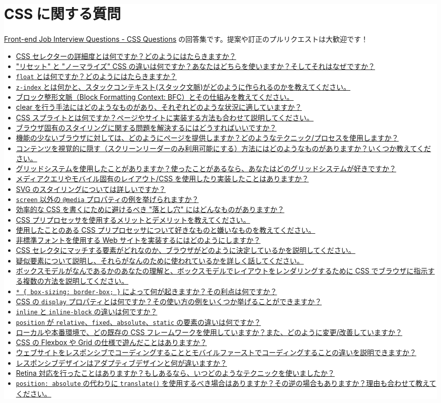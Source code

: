 # CSS に関する質問

[Front-end Job Interview Questions - CSS Questions](https://github.com/h5bp/Front-end-Developer-Interview-Questions/blob/master/src/questions/css-questions.md) の回答集です。提案や訂正のプルリクエストは大歓迎です！

* [CSS セレクターの詳細度とは何ですか？どのようにはたらきますか？](#css-セレクターの詳細度とは何ですかそれはどのようにはたらきますか)
* ["リセット" と "ノーマライズ" CSS の違いは何ですか？あなたはどちらを使いますか？そしてそれはなぜですか？](#リセット-と-ノーマライズ-css-の違いは何ですかあなたはどちらを使いますかそしてそれはなぜですか)
* [`float` とは何ですか？どのようにはたらきますか？](#float-とは何ですかどのようにはたらきますか)
* [`z-index` とは何かと、スタックコンテキスト(スタック文脈)がどのように作られるのかを教えてください。](#z-index-とは何かとスタックコンテキストスタック文脈がどのように作られるのかを教えてください)
* [ブロック整形文脈（Block Formatting Context: BFC）とその仕組みを教えてください。](#ブロック整形文脈block-formatting-context-bfcとその仕組みを教えてください)
* [clear を行う手法にはどのようなものがあり、それぞれどのような状況に適していますか？](#clear-を行う手法にはどのようなものがありそれぞれどのような状況に適していますか)
* [CSS スプライトとは何ですか？ページやサイトに実装する方法も合わせて説明してください。](#css-スプライトとは何ですかページやサイトに実装する方法も合わせて説明してください)
* [ブラウザ固有のスタイリングに関する問題を解決するにはどうすればいいですか？](#ブラウザ固有のスタイリングに関する問題を解決するにはどうすればいいですか)
* [機能の少ないブラウザに対しては、どのようにページを提供しますか？どのようなテクニック/プロセスを使用しますか？](#機能の少ないブラウザに対してはどのようにページを提供しますかどのようなテクニックプロセスを使用しますか)
* [コンテンツを視覚的に隠す（スクリーンリーダーのみ利用可能にする）方法にはどのようなものがありますか？いくつか教えてください。](#コンテンツを視覚的に隠すスクリーンリーダーのみ利用可能にする方法にはどのようなものがありますかいくつか教えてください)
* [グリッドシステムを使用したことがありますか？使ったことがあるなら、あなたはどのグリッドシステムが好きですか？](#グリッドシステムを使用したことがありますか使ったことがあるならあなたはどのグリッドシステムが好きですか)
* [メディアクエリやモバイル固有のレイアウト/CSS を使用したり実装したことはありますか？](#メディアクエリやモバイル固有のレイアウトcss-を使用したり実装したことはありますか)
* [SVG のスタイリングについては詳しいですか？](#svg-のスタイリングについては詳しいですか)
* [`screen` 以外の `@media` プロパティの例を挙げられますか？](#screen-以外の-media-プロパティの例を挙げられますか)
* [効率的な CSS を書くにために避けるべき "落とし穴" にはどんなものがありますか？](#効率的な-css-を書くにために避けるべき-落とし穴-にはどんなものがありますか)
* [CSS プリプロセッサを使用するメリットとデメリットを教えてください。](#css-プリプロセッサを使用するメリットとデメリットには何がありますか)
* [使用したことのある CSS プリプロセッサについて好きなものと嫌いなものを教えてください。](#使用したことのある-css-プリプロセッサについて好きなものと嫌いなものを教えてください)
* [非標準フォントを使用する Web サイトを実装するにはどのようにしますか？](#非標準フォントを使用する-web-サイトを実装するにはどのようにしますか)
* [CSS セレクタにマッチする要素がどれなのか、ブラウザがどのように決定しているかを説明してください。](#css-セレクタにマッチする要素がどれなのかブラウザがどのように決定しているかを説明してください)
* [疑似要素について説明し、それらがなんのために使われているかを詳しく話してください。](#疑似要素について説明しそれらがなんのために使われているかを詳しく話してください)
* [ボックスモデルがなんであるかのあなたの理解と、ボックスモデルでレイアウトをレンダリングするために CSS でブラウザに指示する複数の方法を説明してください。](#ボックスモデルがなんであるかのあなたの理解と異なるボックスモデルでレイアウトをレンダリングするために-css-でブラウザに指示する方法を説明してください)
* [`* { box-sizing: border-box; }` によって何が起きますか？その利点は何ですか？](#--box-sizing-border-box--によって何が起きますかその利点は何ですか)
* [CSS の `display` プロパティとは何ですか？その使い方の例をいくつか挙げることができますか？](#css-の-display-プロパティとは何ですかその使い方の例をいくつか挙げることができますか)
* [`inline` と `inline-block` の違いは何ですか？](#inline-と-inline-block-の違いは何ですか)
* [`position` が `relative`、`fixed`、`absolute`、`static` の要素の違いは何ですか？](#position-が-relativefixedabsolutestatic-の要素の違いは何ですか)
* [ローカルや本番環境で、どの既存の CSS フレームワークを使用していますか？また、どのように変更/改善していますか？](#ローカルや本番環境でどの既存の-css-フレームワークを使用していますかまたどのように変更改善していますか)
* [CSS の Flexbox や Grid の仕様で遊んだことはありますか？](#css-の-flexbox-や-grid-の仕様で遊んだことはありますか)
* [ウェブサイトをレスポンシブでコーディングすることとモバイルファーストでコーディングすることの違いを説明できますか？](#ウェブサイトをレスポンシブでコーディングすることとモバイルファーストでコーディングすることの違いを説明できますか)
* [レスポンシブデザインはアダプティブデザインと何が違いますか？](#レスポンシブデザインはアダプティブデザインと何が違いますか)
* [Retina 対応を行ったことはありますか？もしあるなら、いつどのようなテクニックを使いましたか？](#retina-対応を行ったことはありますかもしあるならいつどのようなテクニックを使いましたか)
* [`position: absolute` の代わりに `translate()` を使用するべき場合はありますか？その逆の場合もありますか？理由も合わせて教えてください。](#position-absolute-の代わりに-translate-を使用するべき場合はありますかその逆の場合もありますか理由も合わせて教えてください)
